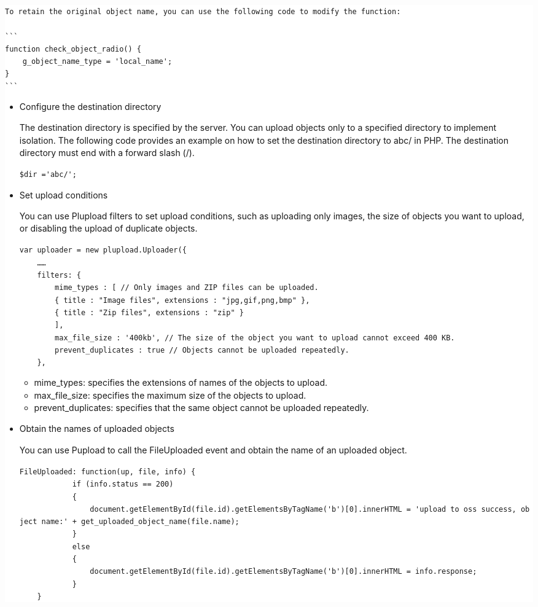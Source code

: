     To retain the original object name, you can use the following code to modify the function:

    ```
    function check_object_radio() {
        g_object_name_type = 'local_name';
    }
    ```

-   Configure the destination directory

    The destination directory is specified by the server. You can upload objects only to a specified directory to implement isolation. The following code provides an example on how to set the destination directory to abc/ in PHP. The destination directory must end with a forward slash \(/\).

    ```
    $dir ='abc/';
    ```

-   Set upload conditions

    You can use Plupload filters to set upload conditions, such as uploading only images, the size of objects you want to upload, or disabling the upload of duplicate objects.

    ```
    var uploader = new plupload.Uploader({
        ……
        filters: {
            mime_types : [ // Only images and ZIP files can be uploaded.
            { title : "Image files", extensions : "jpg,gif,png,bmp" },
            { title : "Zip files", extensions : "zip" }
            ], 
            max_file_size : '400kb', // The size of the object you want to upload cannot exceed 400 KB.
            prevent_duplicates : true // Objects cannot be uploaded repeatedly.
        },
    ```

    -   mime\_types: specifies the extensions of names of the objects to upload.
    -   max\_file\_size: specifies the maximum size of the objects to upload.
    -   prevent\_duplicates: specifies that the same object cannot be uploaded repeatedly.
-   Obtain the names of uploaded objects

    You can use Pupload to call the FileUploaded event and obtain the name of an uploaded object.

    ```
    FileUploaded: function(up, file, info) {
                if (info.status == 200)
                {
                    document.getElementById(file.id).getElementsByTagName('b')[0].innerHTML = 'upload to oss success, object name:' + get_uploaded_object_name(file.name);
                }
                else
                {
                    document.getElementById(file.id).getElementsByTagName('b')[0].innerHTML = info.response;
                }
        }
    ```

